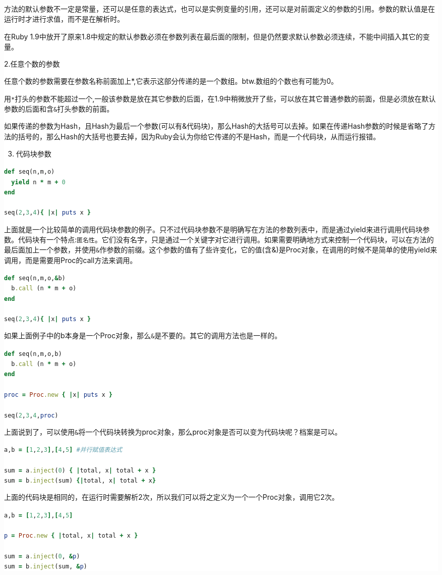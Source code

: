 方法的默认参数不一定是常量，还可以是任意的表达式，也可以是实例变量的引用，还可以是对前面定义的参数的引用。参数的默认值是在运行时才进行求值，而不是在解析时。

在Ruby 1.9中放开了原来1.8中规定的默认参数必须在参数列表在最后面的限制，但是仍然要求默认参数必须连续，不能中间插入其它的变量。

2.任意个数的参数

任意个数的参数需要在参数名称前面加上*,它表示这部分传递的是一个数组。btw.数组的个数也有可能为0。

用`*`打头的参数不能超过一个,一般该参数是放在其它参数的后面，在1.9中稍微放开了些，可以放在其它普通参数的前面，但是必须放在默认参数的后面和含`&`打头参数的前面。

如果传递的参数为Hash，且Hash为最后一个参数(可以有&代码块)，那么Hash的大括号可以去掉。如果在传递Hash参数的时候是省略了方法的括号的，那么Hash的大括号也要去掉，因为Ruby会认为你给它传递的不是Hash，而是一个代码块，从而运行报错。

3. 代码块参数

```ruby
def seq(n,m,o)
  yield n * m + 0
end

seq(2,3,4){ |x| puts x } 
```

上面就是一个比较简单的调用代码块参数的例子。只不过代码块参数不是明确写在方法的参数列表中，而是通过yield来进行调用代码块参数。代码块有一个特点:`匿名性`。它们没有名字，只是通过一个关键字对它进行调用。如果需要明确地方式来控制一个代码块，可以在方法的最后面加上一个参数，并使用`&`作参数的前缀。这个参数的值有了些许变化，它的值(含&)是Proc对象，在调用的时候不是简单的使用yield来调用，而是需要用Proc的call方法来调用。

```ruby
def seq(n,m,o,&b)
  b.call (n * m + o)
end

seq(2,3,4){ |x| puts x }
```

如果上面例子中的b本身是一个Proc对象，那么`&`是不要的。其它的调用方法也是一样的。

```ruby
def seq(n,m,o,b)
  b.call (n * m + o)
end

proc = Proc.new { |x| puts x }

seq(2,3,4,proc)
```

上面说到了，可以使用`&`将一个代码块转换为proc对象，那么proc对象是否可以变为代码块呢？档案是可以。

```ruby
a,b = [1,2,3],[4,5] #并行赋值表达式

sum = a.inject(0) { |total, x| total + x }
sum = b.inject(sum) {|total, x| total + x}
```
上面的代码块是相同的，在运行时需要解析2次，所以我们可以将之定义为一个一个Proc对象，调用它2次。

```ruby
a,b = [1,2,3],[4,5]

p = Proc.new { |total, x| total + x }

sum = a.inject(0, &p)
sum = b.inject(sum, &p)
```
